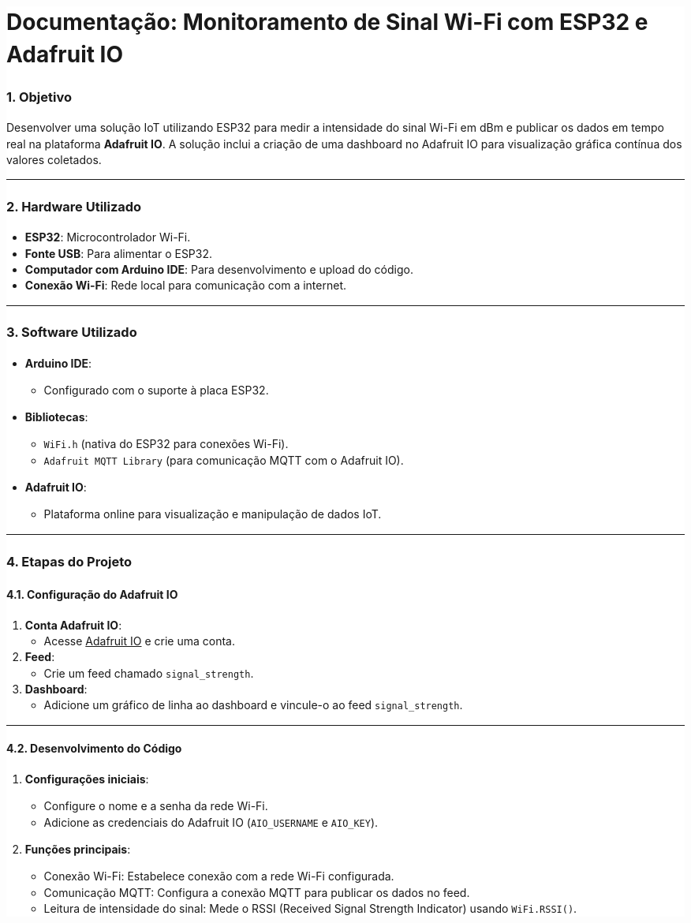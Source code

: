 # **Documentação: Monitoramento de Sinal Wi-Fi com ESP32 e Adafruit IO**

### **1. Objetivo**
Desenvolver uma solução IoT utilizando ESP32 para medir a intensidade do sinal Wi-Fi em dBm e publicar os dados em tempo real na plataforma **Adafruit IO**. A solução inclui a criação de uma dashboard no Adafruit IO para visualização gráfica contínua dos valores coletados.

---

### **2. Hardware Utilizado**
- **ESP32**: Microcontrolador Wi-Fi.
- **Fonte USB**: Para alimentar o ESP32.
- **Computador com Arduino IDE**: Para desenvolvimento e upload do código.
- **Conexão Wi-Fi**: Rede local para comunicação com a internet.

---

### **3. Software Utilizado**
- **Arduino IDE**:
  - Configurado com o suporte à placa ESP32.
- **Bibliotecas**:
  - `WiFi.h` (nativa do ESP32 para conexões Wi-Fi).
  - `Adafruit MQTT Library` (para comunicação MQTT com o Adafruit IO).

- **Adafruit IO**:
  - Plataforma online para visualização e manipulação de dados IoT.

---

### **4. Etapas do Projeto**

#### **4.1. Configuração do Adafruit IO**
1. **Conta Adafruit IO**:
   - Acesse [Adafruit IO](https://io.adafruit.com/) e crie uma conta.
2. **Feed**:
   - Crie um feed chamado `signal_strength`.
3. **Dashboard**:
   - Adicione um gráfico de linha ao dashboard e vincule-o ao feed `signal_strength`.

---

#### **4.2. Desenvolvimento do Código**
1. **Configurações iniciais**:
   - Configure o nome e a senha da rede Wi-Fi.
   - Adicione as credenciais do Adafruit IO (`AIO_USERNAME` e `AIO_KEY`).

2. **Funções principais**:
   - Conexão Wi-Fi: Estabelece conexão com a rede Wi-Fi configurada.
   - Comunicação MQTT: Configura a conexão MQTT para publicar os dados no feed.
   - Leitura de intensidade do sinal: Mede o RSSI (Received Signal Strength Indicator) usando `WiFi.RSSI()`.
